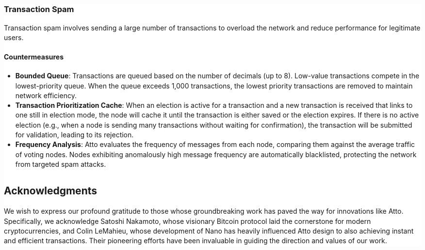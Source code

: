 ### Transaction Spam

Transaction spam involves sending a large number of transactions to overload the network and reduce performance for legitimate users.

#### Countermeasures

- **Bounded Queue**: Transactions are queued based on the number of decimals (up to 8). Low-value transactions compete in the lowest-priority queue. When the queue exceeds 1,000 transactions, the lowest priority transactions are removed to maintain network efficiency.
- **Transaction Prioritization Cache**: When an election is active for a transaction and a new transaction is received that links to one still in election mode, the node will cache it until the transaction is either saved or the election expires. If there is no active election (e.g., when a node is sending many transactions without waiting for confirmation), the transaction will be submitted  for validation, leading to its  rejection.
- **Frequency Analysis**: Atto evaluates the frequency of messages from each node, comparing them against the average traffic of voting nodes. Nodes exhibiting anomalously high message frequency are automatically blacklisted, protecting the network from targeted spam attacks.

## Acknowledgments

We wish to express our profound gratitude to those whose groundbreaking work has paved the way for innovations like Atto. Specifically, we acknowledge Satoshi Nakamoto, whose visionary Bitcoin protocol laid the cornerstone for modern cryptocurrencies, and Colin LeMahieu, whose development of Nano has heavily influenced Atto design to also achieving instant and efficient transactions. Their pioneering efforts have been invaluable in guiding the direction and values of our work.